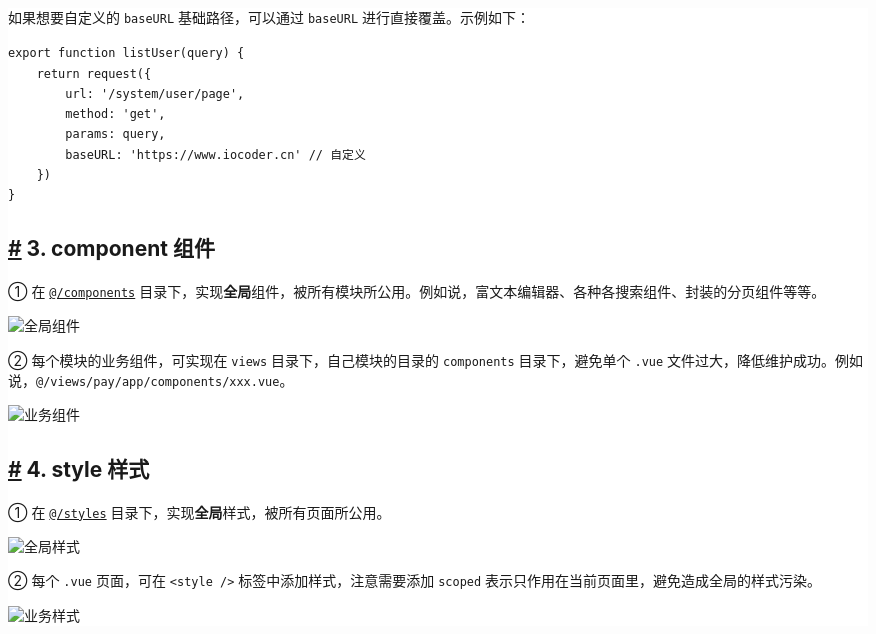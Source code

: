  如果想要自定义的 `baseURL` 基础路径，可以通过 `baseURL` 进行直接覆盖。示例如下：


```
export function listUser(query) {
    return request({
        url: '/system/user/page',
        method: 'get',
        params: query,
        baseURL: 'https://www.iocoder.cn' // 自定义
    })
}

```
## [#](#_3-component-组件) 3. component 组件

 ① 在 [`@/components`](https://github.com/yudaocode/yudao-ui-admin-vue2/tree/master/src/components) 目录下，实现**全局**组件，被所有模块所公用。例如说，富文本编辑器、各种各搜索组件、封装的分页组件等等。

 ![全局组件](https://cloud.iocoder.cn/img/Vue2/%E5%BC%80%E5%8F%91%E8%A7%84%E8%8C%83/04.png)

 ② 每个模块的业务组件，可实现在 `views` 目录下，自己模块的目录的 `components` 目录下，避免单个 `.vue` 文件过大，降低维护成功。例如说，`@/views/pay/app/components/xxx.vue`。

 ![业务组件](https://cloud.iocoder.cn/img/Vue2/%E5%BC%80%E5%8F%91%E8%A7%84%E8%8C%83/05.png)

 ## [#](#_4-style-样式) 4. style 样式

 ① 在 [`@/styles`](https://github.com/yudaocode/yudao-ui-admin-vue2/tree/master/src/styles) 目录下，实现**全局**样式，被所有页面所公用。

 ![全局样式](https://cloud.iocoder.cn/img/Vue2/%E5%BC%80%E5%8F%91%E8%A7%84%E8%8C%83/06.png)

 ② 每个 `.vue` 页面，可在 `<style />` 标签中添加样式，注意需要添加 `scoped` 表示只作用在当前页面里，避免造成全局的样式污染。

 ![业务样式](https://cloud.iocoder.cn/img/Vue2/%E5%BC%80%E5%8F%91%E8%A7%84%E8%8C%83/07.png)
